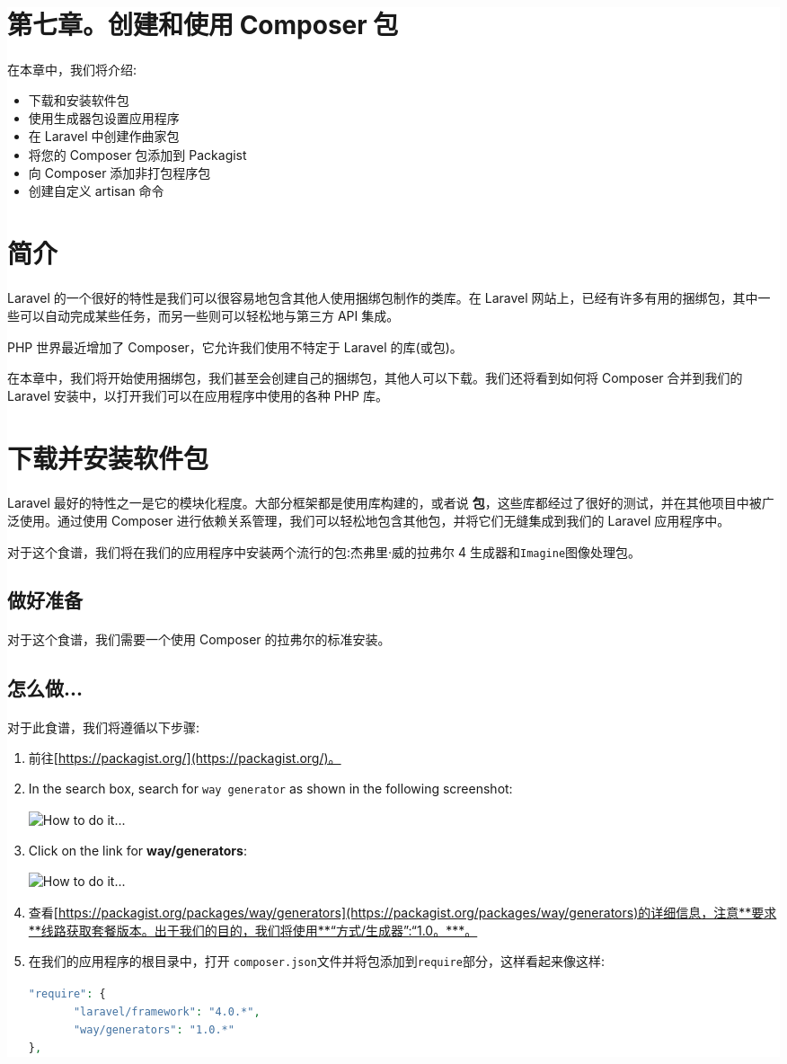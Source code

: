# 第七章。创建和使用 Composer 包

在本章中，我们将介绍:

*   下载和安装软件包
*   使用生成器包设置应用程序
*   在 Laravel 中创建作曲家包
*   将您的 Composer 包添加到 Packagist
*   向 Composer 添加非打包程序包
*   创建自定义 artisan 命令

# 简介

Laravel 的一个很好的特性是我们可以很容易地包含其他人使用捆绑包制作的类库。在 Laravel 网站上，已经有许多有用的捆绑包，其中一些可以自动完成某些任务，而另一些则可以轻松地与第三方 API 集成。

PHP 世界最近增加了 Composer，它允许我们使用不特定于 Laravel 的库(或包)。

在本章中，我们将开始使用捆绑包，我们甚至会创建自己的捆绑包，其他人可以下载。我们还将看到如何将 Composer 合并到我们的 Laravel 安装中，以打开我们可以在应用程序中使用的各种 PHP 库。

# 下载并安装软件包

Laravel 最好的特性之一是它的模块化程度。大部分框架都是使用库构建的，或者说 **包**，这些库都经过了很好的测试，并在其他项目中被广泛使用。通过使用 Composer 进行依赖关系管理，我们可以轻松地包含其他包，并将它们无缝集成到我们的 Laravel 应用程序中。

对于这个食谱，我们将在我们的应用程序中安装两个流行的包:杰弗里·威的拉弗尔 4 生成器和`Imagine`图像处理包。

## 做好准备

对于这个食谱，我们需要一个使用 Composer 的拉弗尔的标准安装。

## 怎么做...

对于此食谱，我们将遵循以下步骤:

1.  前往[https://packagist.org/](https://packagist.org/)。
2.  In the search box, search for `way generator` as shown in the following screenshot:

    ![How to do it...](graphics/2827OS_07_01.jpg)

3.  Click on the link for **way/generators**:

    ![How to do it...](graphics/2827OS_07_02.jpg)

4.  查看[https://packagist.org/packages/way/generators](https://packagist.org/packages/way/generators)的详细信息，注意**要求**线路获取套餐版本。出于我们的目的，我们将使用**“方式/生成器”:“1.0。***。
5.  在我们的应用程序的根目录中，打开 `composer.json`文件并将包添加到`require`部分，这样看起来像这样:

    ```php
    "require": {
           "laravel/framework": "4.0.*",
           "way/generators": "1.0.*"
    },
    ```

